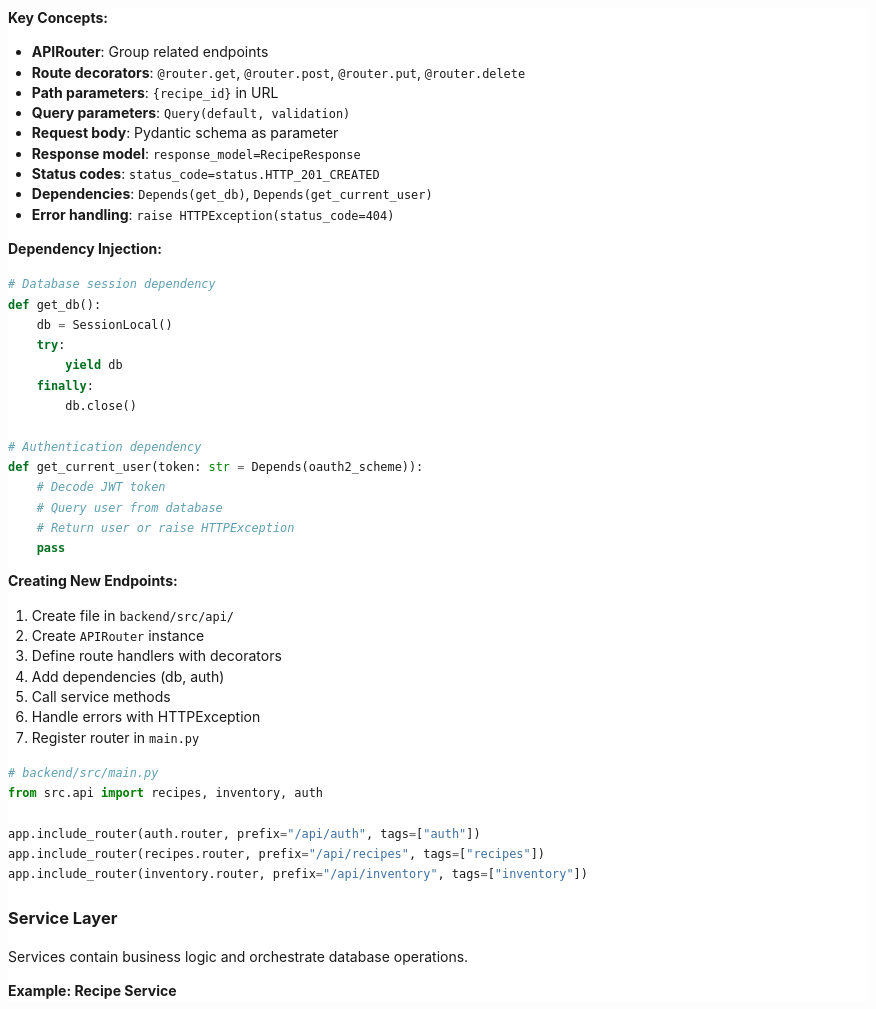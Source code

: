 **Key Concepts:**

- **APIRouter**: Group related endpoints
- **Route decorators**: `@router.get`, `@router.post`, `@router.put`, `@router.delete`
- **Path parameters**: `{recipe_id}` in URL
- **Query parameters**: `Query(default, validation)`
- **Request body**: Pydantic schema as parameter
- **Response model**: `response_model=RecipeResponse`
- **Status codes**: `status_code=status.HTTP_201_CREATED`
- **Dependencies**: `Depends(get_db)`, `Depends(get_current_user)`
- **Error handling**: `raise HTTPException(status_code=404)`

**Dependency Injection:**

```python
# Database session dependency
def get_db():
    db = SessionLocal()
    try:
        yield db
    finally:
        db.close()

# Authentication dependency
def get_current_user(token: str = Depends(oauth2_scheme)):
    # Decode JWT token
    # Query user from database
    # Return user or raise HTTPException
    pass
```

**Creating New Endpoints:**

1. Create file in `backend/src/api/`
2. Create `APIRouter` instance
3. Define route handlers with decorators
4. Add dependencies (db, auth)
5. Call service methods
6. Handle errors with HTTPException
7. Register router in `main.py`

```python
# backend/src/main.py
from src.api import recipes, inventory, auth

app.include_router(auth.router, prefix="/api/auth", tags=["auth"])
app.include_router(recipes.router, prefix="/api/recipes", tags=["recipes"])
app.include_router(inventory.router, prefix="/api/inventory", tags=["inventory"])
```

### Service Layer

Services contain business logic and orchestrate database operations.

**Example: Recipe Service**
